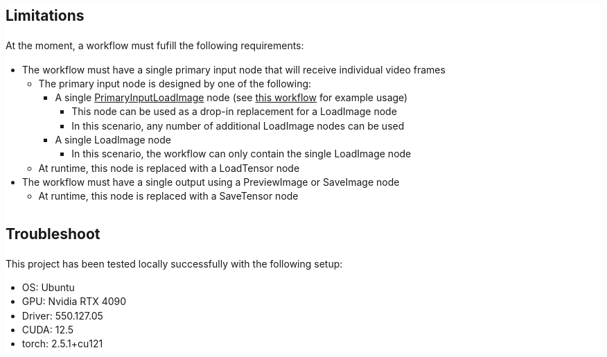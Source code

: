 ## Limitations

At the moment, a workflow must fufill the following requirements:

- The workflow must have a single primary input node that will receive individual video frames
  - The primary input node is designed by one of the following:
    - A single [PrimaryInputLoadImage](./nodes/video_stream_utils/primary_input_load_image.py) node (see [this workflow](./workflows/liveportait.json) for example usage)
      - This node can be used as a drop-in replacement for a LoadImage node
      - In this scenario, any number of additional LoadImage nodes can be used
    - A single LoadImage node
      - In this scenario, the workflow can only contain the single LoadImage node
  - At runtime, this node is replaced with a LoadTensor node
- The workflow must have a single output using a PreviewImage or SaveImage node
  - At runtime, this node is replaced with a SaveTensor node

## Troubleshoot

This project has been tested locally successfully with the following setup:

- OS: Ubuntu
- GPU: Nvidia RTX 4090
- Driver: 550.127.05
- CUDA: 12.5
- torch: 2.5.1+cu121
